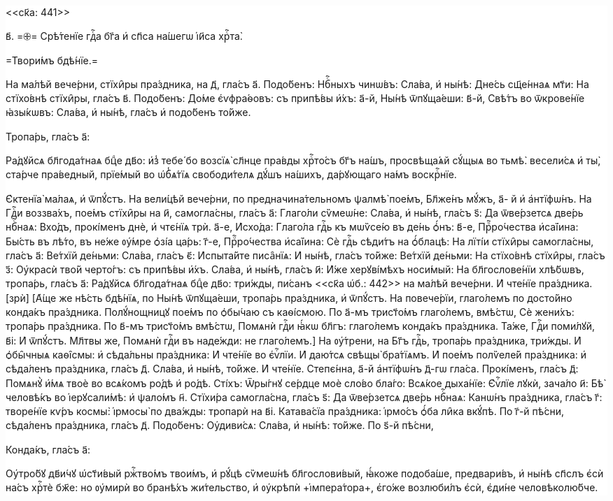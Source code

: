 <<ск҃а: 441>>

в҃. =🕀= Срѣ́тенїе гдⷭ҇а бг҃а и҆ сп҃са на́шегѡ і҆и҃са хрⷭ҇та̀.

=Твори́мъ бдѣ́нїе.=

На ма́лѣй вече́рни, стїхи̑ры пра́здника, на д҃, гла́съ а҃. Подо́бенъ: Нбⷭ҇ныхъ
чинѡ́въ: Сла́ва, и҆ ны́нѣ: Дне́сь сщ҃е́ннаѧ мт҃и: На стїхо́внѣ стїхи̑ры, гла́съ
в҃. Подо́бенъ: До́ме є҆ѵфра́ѳовъ: съ припѣ́вы и҆́хъ: а҃-й, Ны́нѣ ѿпꙋща́еши:
в҃-й, Свѣ́тъ во ѿкрове́нїе ꙗ҆зы́кѡвъ: Сла́ва, и҆ ны́нѣ, гла́съ и҆ подо́бенъ
то́йже.

Тропа́рь, гла́съ а҃:

Ра́дꙋйсѧ бл҃года́тнаѧ бцⷣе дв҃о: и҆з̾ тебе́ бо возсїѧ̀ сл҃нце пра́вды хрⷭ҇то́съ
бг҃ъ на́шъ, просвѣща́ѧй сꙋ́щыѧ во тьмѣ̀. весели́сѧ и҆ ты̀, ста́рче пра́ведный,
прїе́мый во ѡ҆б̾ѧ́тїѧ свободи́телѧ дꙋ́шъ на́шихъ, да́рꙋющаго на́мъ воскрⷭ҇нїе.

Є҆ктенїа̀ ма́лаѧ, и҆ ѿпꙋ́стъ. На вели́цѣй вече́рни, по предначина́тельномъ
ѱалмѣ̀ пое́мъ, Бл҃же́нъ мꙋ́жъ, а҃- й и҆ а҆нтїфѡ́нъ. На Гдⷭ҇и воззва́хъ, пое́мъ
стїхи̑ры на и҃, самогла́сны, гла́съ а҃: Глаго́ли сѷмеѡ́не: Сла́ва, и҆ ны́нѣ,
гла́съ ѕ҃: Да ѿве́рзетсѧ две́рь нбⷭ҇наѧ: Вхо́дъ, прокі́менъ днѐ, и҆ чтє́нїѧ трѝ.
а҃-е, И҆схо́да: Глаго́ла гдⷭ҇ь къ мѡѷсе́ю въ де́нь ѻ҆́нъ: в҃-е, Прⷪ҇ро́чества
и҆са́їина: Бы́сть въ лѣ́то, въ не́же ᲂу҆́мре ѻ҆зі́а ца́рь: г҃-е, Прⷪ҇ро́чества
и҆са́їина: Сѐ гдⷭ҇ь сѣди́тъ на ѻ҆́блацѣ: На лїті́и стїхи̑ры самогла́сны, гла́съ
а҃: Ве́тхїй де́ньми: Сла́ва, гла́съ є҃: И҆спыта́йте писа̑нїѧ: И҆ ны́нѣ, гла́съ
то́йже: Ве́тхїй де́ньми: На стїхо́внѣ стїхи̑ры, гла́съ з҃: Оу҆красѝ тво́й
черто́гъ: съ припѣ́вы и҆́хъ. Сла́ва, и҆ ны́нѣ, гла́съ и҃: И҆́же херꙋві́мѣхъ
носи́мый: На бл҃гослове́нїи хлѣ́бѡвъ, тропа́рь, гла́съ а҃: Ра́дꙋйсѧ бл҃года́тнаѧ
бцⷣе дв҃о: три́жды, пи́санъ <<ск҃а ѡ҆б.: 442>> на ма́лѣй вече́рни. И҆ чте́нїе
пра́здника. [зрѝ] [А҆́ще же нѣ́сть бдѣ́нїѧ, по Ны́нѣ ѿпꙋща́еши, тропа́рь
пра́здника, и҆ ѿпꙋ́стъ. На повече́рїи, глаго́лемъ по досто́йно конда́къ
пра́здника. Полꙋ́нощницꙋ пое́мъ по ѻ҆бы́чаю съ каѳі́смою. По а҃-мъ трист҃о́мъ
глаго́лемъ, вмѣ́стѡ, Сѐ жени́хъ: тропа́рь пра́здника. По в҃-мъ трист҃о́мъ
вмѣ́стѡ, Помѧнѝ гдⷭ҇и ꙗ҆́кѡ бл҃гъ: глаго́лемъ конда́къ пра́здника. Та́же, Гдⷭ҇и
поми́лꙋй, в҃і: И҆ ѿпꙋ́стъ. Мл҃твы же, Помѧнѝ гдⷭ҇и въ наде́жди: не глаго́лемъ.]
На ᲂу҆́трени, на Бг҃ъ гдⷭ҇ь, тропа́рь пра́здника, три́жды. И҆ ѻ҆бы̑чныѧ
каѳі̑смы: и҆ сѣда́льны пра́здника: И҆ чте́нїе во є҆ѵⷢ҇лїи. И҆ даю́тсѧ свѣщы̀
бра́тїѧмъ. И҆ пое́мъ полѷеле́й пра́здника: и҆ сѣда́ленъ пра́здника, гла́съ д҃.
Сла́ва, и҆ ны́нѣ, то́йже. И҆ чте́нїе. Степє́нна, а҃-й а҆нтїфѡ́нъ д҃-гѡ гла́са.
Прокі́менъ, гла́съ д҃: Помѧнꙋ̀ и҆́мѧ твоѐ во всѧ́комъ ро́дѣ и҆ ро́дѣ. Сті́хъ:
Ѿры́гнꙋ се́рдце моѐ сло́во бла́го: Всѧ́кое дыха́нїе: Є҆ѵⷢ҇лїе лꙋкѝ, зача́ло и҃:
Бѣ̀ человѣ́къ во і҆ерꙋсали́мѣ: и҆ ѱало́мъ н҃. Стїхи́ра самогла́сна, гла́съ ѕ҃:
Да ѿве́рзетсѧ две́рь нбⷭ҇наѧ: Канѡ́нъ пра́здника, гла́съ г҃: творе́нїе кѵ́ръ
космы̀: і҆рмосы̀ по два́жды: тропарѝ на в҃і. Катава́сїа пра́здника: і҆рмо́съ
ѻ҆́ба ли̑ка вкꙋ́пѣ. По г҃-й пѣ́сни, сѣда́ленъ пра́здника, гла́съ д҃. Подо́бенъ:
Оу҆диви́сѧ: Сла́ва, и҆ ны́нѣ: то́йже. По ѕ҃-й пѣ́сни,

Конда́къ, гла́съ а҃:

Оу҆тро́бꙋ дв҃и́чꙋ ѡ҆ст҃и́вый ржⷭ҇тво́мъ твои́мъ, и҆ рꙋ́цѣ сѷмеѡ́нѣ
бл҃гослови́вый, ꙗ҆́коже подоба́ше, предвари́въ, и҆ ны́нѣ сп҃слъ є҆сѝ на́съ
хрⷭ҇тѐ бж҃е: но ᲂу҆мирѝ во бранѣ́хъ жи́тельство, и҆ ᲂу҆крѣпѝ +і҆мпера́тора+,
є҆го́же возлюби́лъ є҆сѝ, є҆ди́не человѣколю́бче.

